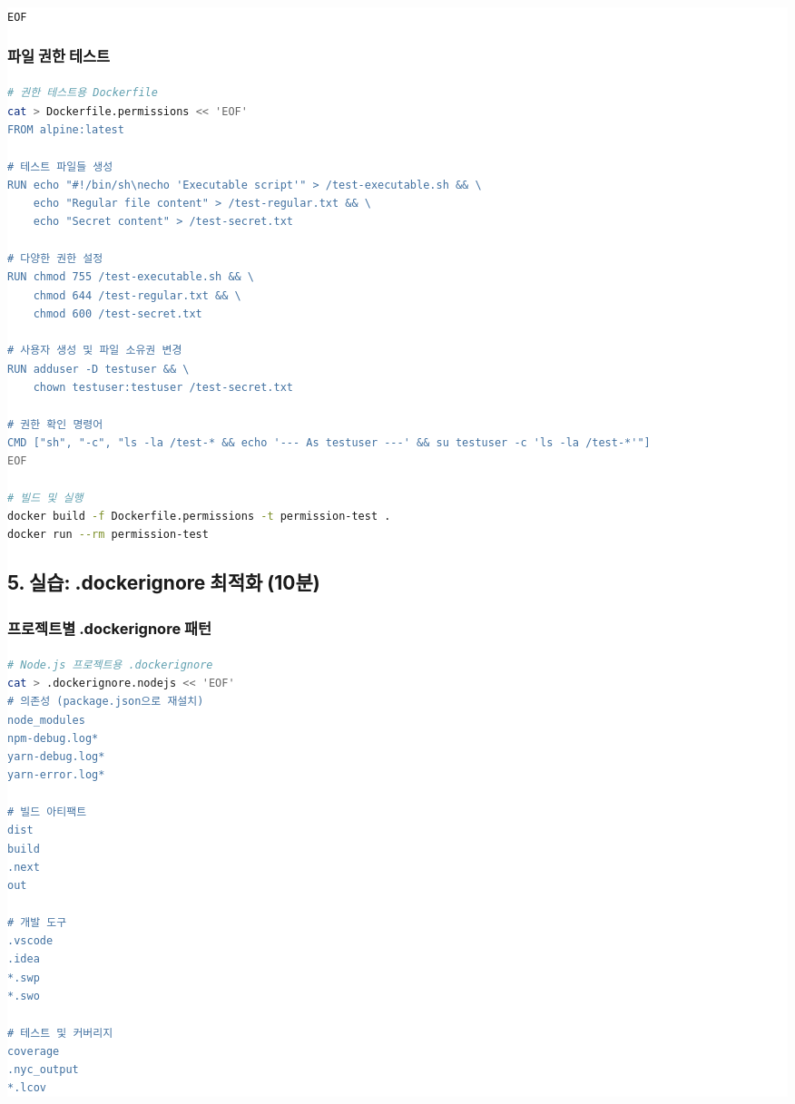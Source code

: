 ```dockerfile
EOF
```

### 파일 권한 테스트

```bash
# 권한 테스트용 Dockerfile
cat > Dockerfile.permissions << 'EOF'
FROM alpine:latest

# 테스트 파일들 생성
RUN echo "#!/bin/sh\necho 'Executable script'" > /test-executable.sh && \
    echo "Regular file content" > /test-regular.txt && \
    echo "Secret content" > /test-secret.txt

# 다양한 권한 설정
RUN chmod 755 /test-executable.sh && \
    chmod 644 /test-regular.txt && \
    chmod 600 /test-secret.txt

# 사용자 생성 및 파일 소유권 변경
RUN adduser -D testuser && \
    chown testuser:testuser /test-secret.txt

# 권한 확인 명령어
CMD ["sh", "-c", "ls -la /test-* && echo '--- As testuser ---' && su testuser -c 'ls -la /test-*'"]
EOF

# 빌드 및 실행
docker build -f Dockerfile.permissions -t permission-test .
docker run --rm permission-test
```

## 5. 실습: .dockerignore 최적화 (10분)

### 프로젝트별 .dockerignore 패턴

```bash
# Node.js 프로젝트용 .dockerignore
cat > .dockerignore.nodejs << 'EOF'
# 의존성 (package.json으로 재설치)
node_modules
npm-debug.log*
yarn-debug.log*
yarn-error.log*

# 빌드 아티팩트
dist
build
.next
out

# 개발 도구
.vscode
.idea
*.swp
*.swo

# 테스트 및 커버리지
coverage
.nyc_output
*.lcov

```